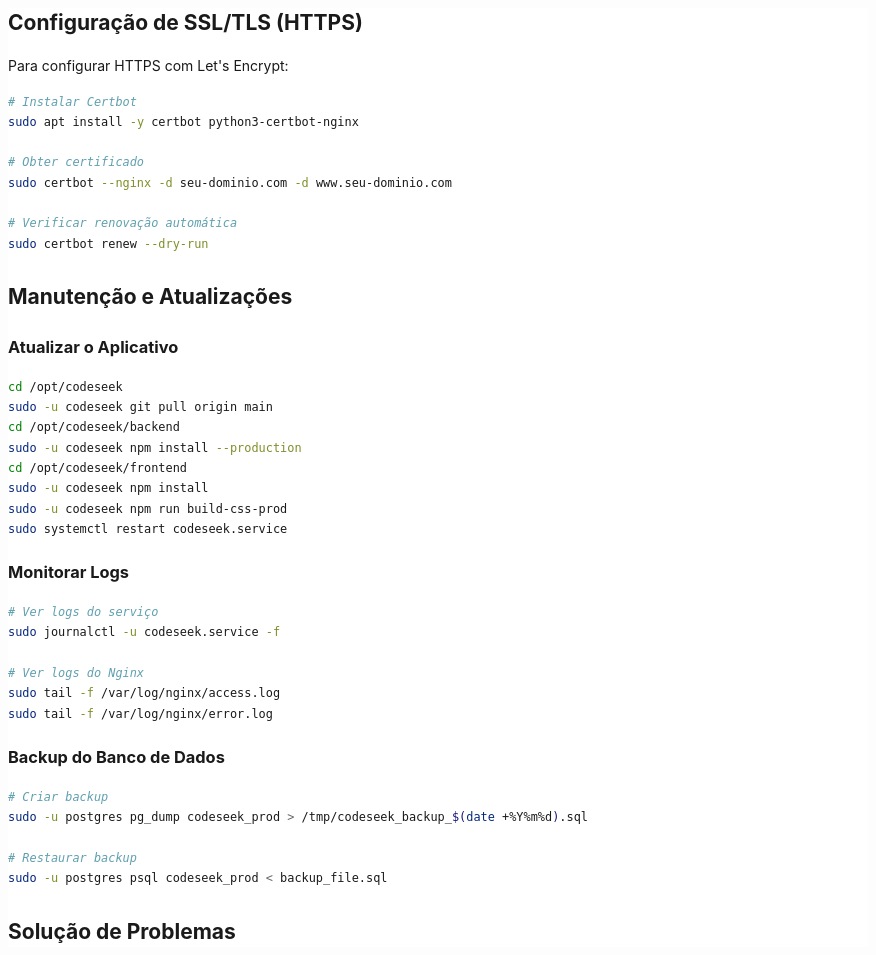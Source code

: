 ## Configuração de SSL/TLS (HTTPS)

Para configurar HTTPS com Let's Encrypt:

```bash
# Instalar Certbot
sudo apt install -y certbot python3-certbot-nginx

# Obter certificado
sudo certbot --nginx -d seu-dominio.com -d www.seu-dominio.com

# Verificar renovação automática
sudo certbot renew --dry-run
```

## Manutenção e Atualizações

### Atualizar o Aplicativo

```bash
cd /opt/codeseek
sudo -u codeseek git pull origin main
cd /opt/codeseek/backend
sudo -u codeseek npm install --production
cd /opt/codeseek/frontend
sudo -u codeseek npm install
sudo -u codeseek npm run build-css-prod
sudo systemctl restart codeseek.service
```

### Monitorar Logs

```bash
# Ver logs do serviço
sudo journalctl -u codeseek.service -f

# Ver logs do Nginx
sudo tail -f /var/log/nginx/access.log
sudo tail -f /var/log/nginx/error.log
```

### Backup do Banco de Dados

```bash
# Criar backup
sudo -u postgres pg_dump codeseek_prod > /tmp/codeseek_backup_$(date +%Y%m%d).sql

# Restaurar backup
sudo -u postgres psql codeseek_prod < backup_file.sql
```

## Solução de Problemas
